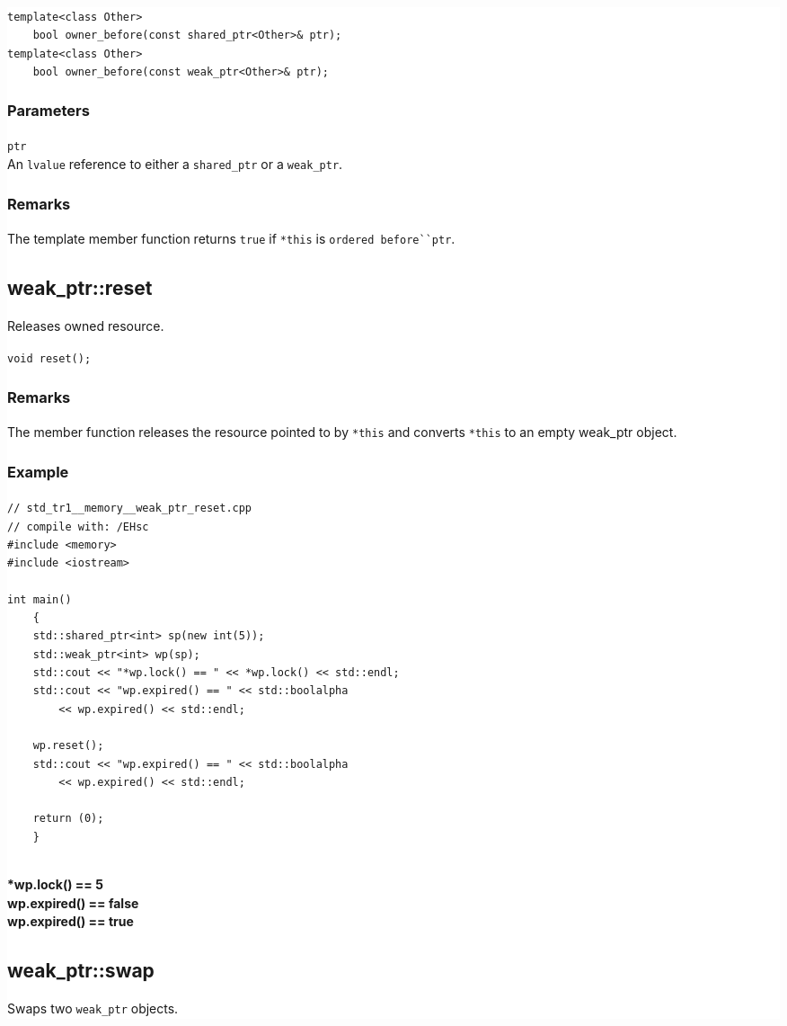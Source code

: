 ```  
template<class Other>  
    bool owner_before(const shared_ptr<Other>& ptr);  
template<class Other>  
    bool owner_before(const weak_ptr<Other>& ptr);  
```  
  
### Parameters  
 `ptr`  
 An `lvalue` reference to either a `shared_ptr` or a `weak_ptr`.  
  
### Remarks  
 The template member function returns `true` if `*this` is `ordered before``ptr`.  
  
##  <a name="weak_ptr__reset"></a>  weak_ptr::reset  
 Releases owned resource.  
  
```  
void reset();  
```  
  
### Remarks  
 The member function releases the resource pointed to by `*this` and converts `*this` to an empty weak_ptr object.  
  
### Example  
  
```  
// std_tr1__memory__weak_ptr_reset.cpp   
// compile with: /EHsc   
#include <memory>   
#include <iostream>   
  
int main()   
    {   
    std::shared_ptr<int> sp(new int(5));   
    std::weak_ptr<int> wp(sp);   
    std::cout << "*wp.lock() == " << *wp.lock() << std::endl;   
    std::cout << "wp.expired() == " << std::boolalpha   
        << wp.expired() << std::endl;   
  
    wp.reset();   
    std::cout << "wp.expired() == " << std::boolalpha   
        << wp.expired() << std::endl;   
  
    return (0);   
    }  
  
```  
  
  **\*wp.lock() == 5**  
**wp.expired() == false**  
**wp.expired() == true**    
##  <a name="weak_ptr__swap"></a>  weak_ptr::swap  
 Swaps two `weak_ptr` objects.  
  